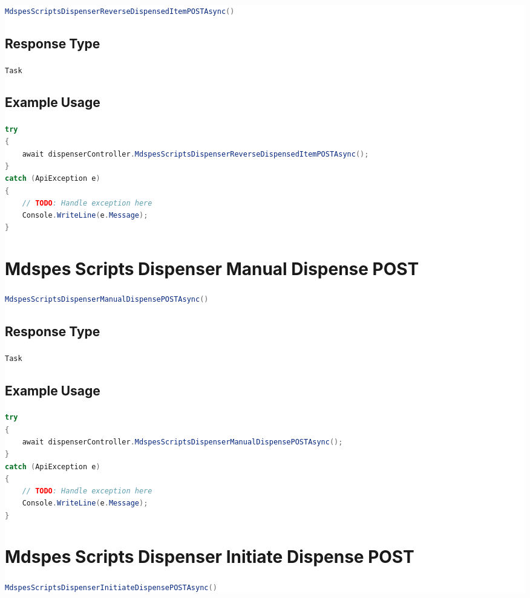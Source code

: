 ```csharp
MdspesScriptsDispenserReverseDispensedItemPOSTAsync()
```

## Response Type

`Task`

## Example Usage

```csharp
try
{
    await dispenserController.MdspesScriptsDispenserReverseDispensedItemPOSTAsync();
}
catch (ApiException e)
{
    // TODO: Handle exception here
    Console.WriteLine(e.Message);
}
```


# Mdspes Scripts Dispenser Manual Dispense POST

```csharp
MdspesScriptsDispenserManualDispensePOSTAsync()
```

## Response Type

`Task`

## Example Usage

```csharp
try
{
    await dispenserController.MdspesScriptsDispenserManualDispensePOSTAsync();
}
catch (ApiException e)
{
    // TODO: Handle exception here
    Console.WriteLine(e.Message);
}
```


# Mdspes Scripts Dispenser Initiate Dispense POST

```csharp
MdspesScriptsDispenserInitiateDispensePOSTAsync()
```
